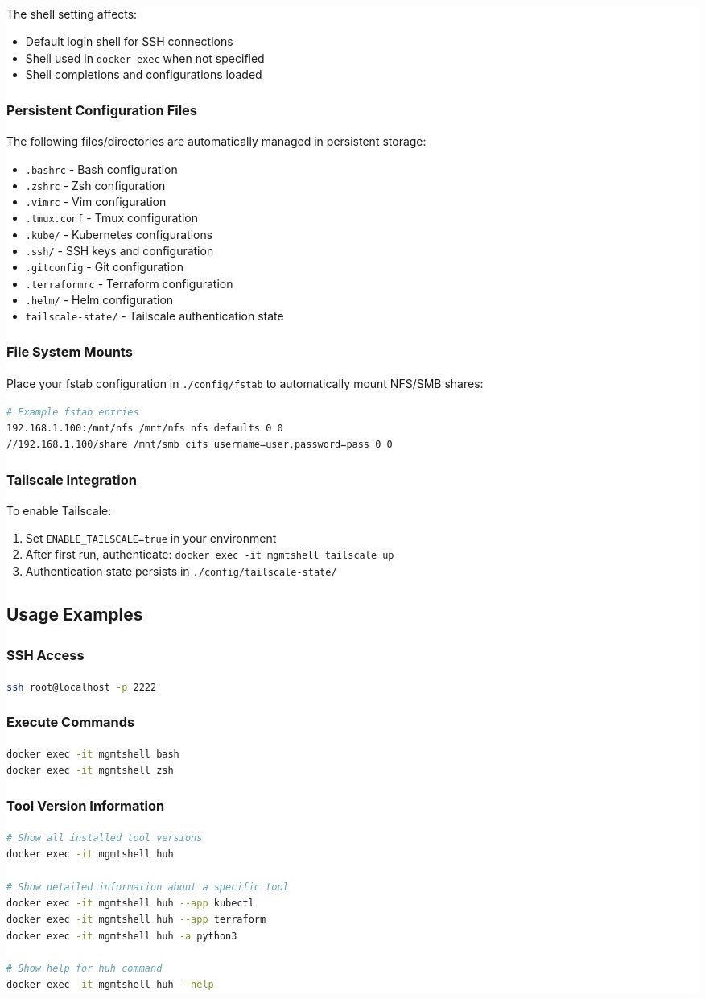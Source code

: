 The shell setting affects:
- Default login shell for SSH connections
- Shell used in `docker exec` when not specified
- Shell completions and configurations loaded

### Persistent Configuration Files

The following files/directories are automatically managed in persistent storage:

- `.bashrc` - Bash configuration
- `.zshrc` - Zsh configuration  
- `.vimrc` - Vim configuration
- `.tmux.conf` - Tmux configuration
- `.kube/` - Kubernetes configurations
- `.ssh/` - SSH keys and configuration
- `.gitconfig` - Git configuration
- `.terraformrc` - Terraform configuration
- `.helm/` - Helm configuration
- `tailscale-state/` - Tailscale authentication state

### File System Mounts

Place your fstab configuration in `./config/fstab` to automatically mount NFS/SMB shares:

```bash
# Example fstab entries
192.168.1.100:/mnt/nfs /mnt/nfs nfs defaults 0 0
//192.168.1.100/share /mnt/smb cifs username=user,password=pass 0 0
```

### Tailscale Integration

To enable Tailscale:

1. Set `ENABLE_TAILSCALE=true` in your environment
2. After first run, authenticate: `docker exec -it mgmtshell tailscale up`
3. Authentication state persists in `./config/tailscale-state/`

## Usage Examples

### SSH Access
```bash
ssh root@localhost -p 2222
```

### Execute Commands
```bash
docker exec -it mgmtshell bash
docker exec -it mgmtshell zsh
```

### Tool Version Information
```bash
# Show all installed tool versions
docker exec -it mgmtshell huh

# Show detailed information about a specific tool
docker exec -it mgmtshell huh --app kubectl
docker exec -it mgmtshell huh --app terraform
docker exec -it mgmtshell huh -a python3

# Show help for huh command
docker exec -it mgmtshell huh --help
```
